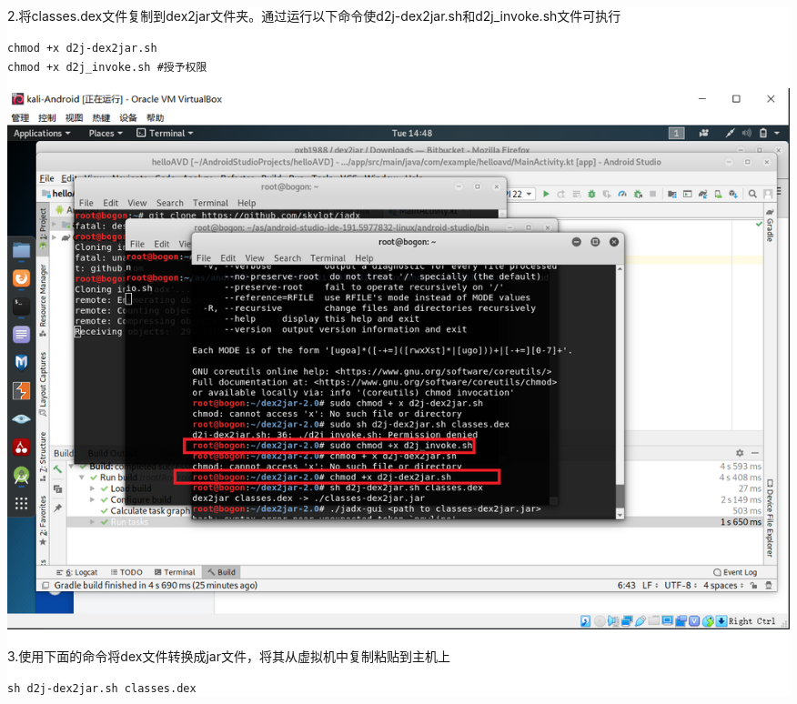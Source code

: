 2.将classes.dex文件复制到dex2jar文件夹。通过运行以下命令使d2j-dex2jar.sh和d2j_invoke.sh文件可执行

```
chmod +x d2j-dex2jar.sh
chmod +x d2j_invoke.sh #授予权限
```

<img src="image\chmod.png" />

3.使用下面的命令将dex文件转换成jar文件，将其从虚拟机中复制粘贴到主机上

```
sh d2j-dex2jar.sh classes.dex
```
